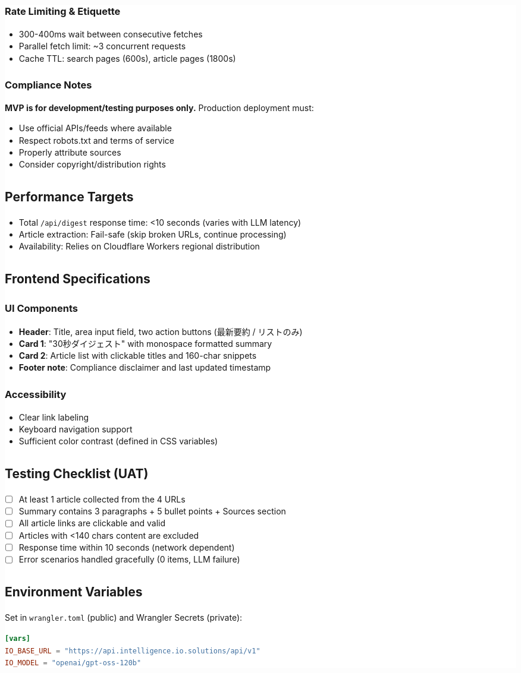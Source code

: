 ### Rate Limiting & Etiquette
- 300-400ms wait between consecutive fetches
- Parallel fetch limit: ~3 concurrent requests
- Cache TTL: search pages (600s), article pages (1800s)

### Compliance Notes
**MVP is for development/testing purposes only.** Production deployment must:
- Use official APIs/feeds where available
- Respect robots.txt and terms of service
- Properly attribute sources
- Consider copyright/distribution rights

## Performance Targets

- Total `/api/digest` response time: <10 seconds (varies with LLM latency)
- Article extraction: Fail-safe (skip broken URLs, continue processing)
- Availability: Relies on Cloudflare Workers regional distribution

## Frontend Specifications

### UI Components
- **Header**: Title, area input field, two action buttons (最新要約 / リストのみ)
- **Card 1**: "30秒ダイジェスト" with monospace formatted summary
- **Card 2**: Article list with clickable titles and 160-char snippets
- **Footer note**: Compliance disclaimer and last updated timestamp

### Accessibility
- Clear link labeling
- Keyboard navigation support
- Sufficient color contrast (defined in CSS variables)

## Testing Checklist (UAT)

- [ ] At least 1 article collected from the 4 URLs
- [ ] Summary contains 3 paragraphs + 5 bullet points + Sources section
- [ ] All article links are clickable and valid
- [ ] Articles with <140 chars content are excluded
- [ ] Response time within 10 seconds (network dependent)
- [ ] Error scenarios handled gracefully (0 items, LLM failure)

## Environment Variables

Set in `wrangler.toml` (public) and Wrangler Secrets (private):

```toml
[vars]
IO_BASE_URL = "https://api.intelligence.io.solutions/api/v1"
IO_MODEL = "openai/gpt-oss-120b"
```
